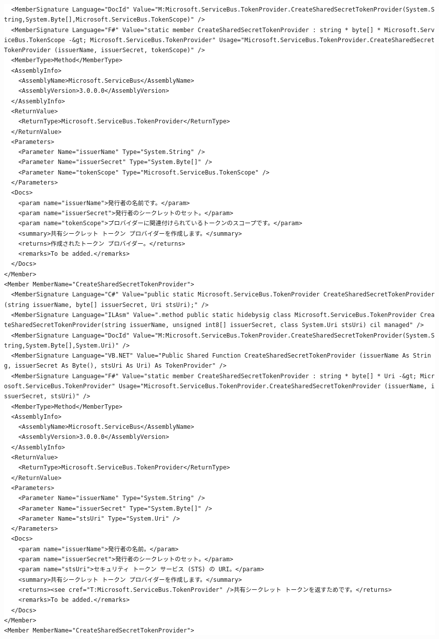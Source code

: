       <MemberSignature Language="DocId" Value="M:Microsoft.ServiceBus.TokenProvider.CreateSharedSecretTokenProvider(System.String,System.Byte[],Microsoft.ServiceBus.TokenScope)" />
      <MemberSignature Language="F#" Value="static member CreateSharedSecretTokenProvider : string * byte[] * Microsoft.ServiceBus.TokenScope -&gt; Microsoft.ServiceBus.TokenProvider" Usage="Microsoft.ServiceBus.TokenProvider.CreateSharedSecretTokenProvider (issuerName, issuerSecret, tokenScope)" />
      <MemberType>Method</MemberType>
      <AssemblyInfo>
        <AssemblyName>Microsoft.ServiceBus</AssemblyName>
        <AssemblyVersion>3.0.0.0</AssemblyVersion>
      </AssemblyInfo>
      <ReturnValue>
        <ReturnType>Microsoft.ServiceBus.TokenProvider</ReturnType>
      </ReturnValue>
      <Parameters>
        <Parameter Name="issuerName" Type="System.String" />
        <Parameter Name="issuerSecret" Type="System.Byte[]" />
        <Parameter Name="tokenScope" Type="Microsoft.ServiceBus.TokenScope" />
      </Parameters>
      <Docs>
        <param name="issuerName">発行者の名前です。</param>
        <param name="issuerSecret">発行者のシークレットのセット。</param>
        <param name="tokenScope">プロバイダーに関連付けられているトークンのスコープです。</param>
        <summary>共有シークレット トークン プロバイダーを作成します。</summary>
        <returns>作成されたトークン プロバイダー。</returns>
        <remarks>To be added.</remarks>
      </Docs>
    </Member>
    <Member MemberName="CreateSharedSecretTokenProvider">
      <MemberSignature Language="C#" Value="public static Microsoft.ServiceBus.TokenProvider CreateSharedSecretTokenProvider (string issuerName, byte[] issuerSecret, Uri stsUri);" />
      <MemberSignature Language="ILAsm" Value=".method public static hidebysig class Microsoft.ServiceBus.TokenProvider CreateSharedSecretTokenProvider(string issuerName, unsigned int8[] issuerSecret, class System.Uri stsUri) cil managed" />
      <MemberSignature Language="DocId" Value="M:Microsoft.ServiceBus.TokenProvider.CreateSharedSecretTokenProvider(System.String,System.Byte[],System.Uri)" />
      <MemberSignature Language="VB.NET" Value="Public Shared Function CreateSharedSecretTokenProvider (issuerName As String, issuerSecret As Byte(), stsUri As Uri) As TokenProvider" />
      <MemberSignature Language="F#" Value="static member CreateSharedSecretTokenProvider : string * byte[] * Uri -&gt; Microsoft.ServiceBus.TokenProvider" Usage="Microsoft.ServiceBus.TokenProvider.CreateSharedSecretTokenProvider (issuerName, issuerSecret, stsUri)" />
      <MemberType>Method</MemberType>
      <AssemblyInfo>
        <AssemblyName>Microsoft.ServiceBus</AssemblyName>
        <AssemblyVersion>3.0.0.0</AssemblyVersion>
      </AssemblyInfo>
      <ReturnValue>
        <ReturnType>Microsoft.ServiceBus.TokenProvider</ReturnType>
      </ReturnValue>
      <Parameters>
        <Parameter Name="issuerName" Type="System.String" />
        <Parameter Name="issuerSecret" Type="System.Byte[]" />
        <Parameter Name="stsUri" Type="System.Uri" />
      </Parameters>
      <Docs>
        <param name="issuerName">発行者の名前。</param>
        <param name="issuerSecret">発行者のシークレットのセット。</param>
        <param name="stsUri">セキュリティ トークン サービス (STS) の URI。</param>
        <summary>共有シークレット トークン プロバイダーを作成します。</summary>
        <returns><see cref="T:Microsoft.ServiceBus.TokenProvider" />共有シークレット トークンを返すためです。</returns>
        <remarks>To be added.</remarks>
      </Docs>
    </Member>
    <Member MemberName="CreateSharedSecretTokenProvider">